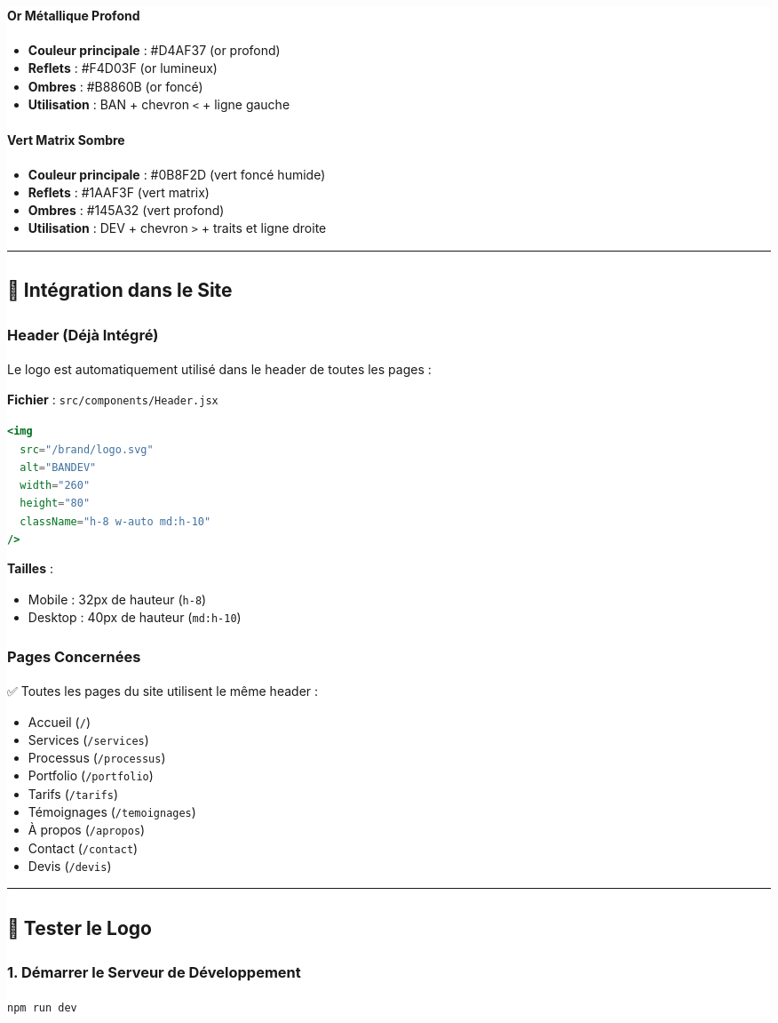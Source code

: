 #### Or Métallique Profond
- **Couleur principale** : #D4AF37 (or profond)
- **Reflets** : #F4D03F (or lumineux)
- **Ombres** : #B8860B (or foncé)
- **Utilisation** : BAN + chevron `<` + ligne gauche

#### Vert Matrix Sombre
- **Couleur principale** : #0B8F2D (vert foncé humide)
- **Reflets** : #1AAF3F (vert matrix)
- **Ombres** : #145A32 (vert profond)
- **Utilisation** : DEV + chevron `>` + traits et ligne droite

---

## 🚀 Intégration dans le Site

### Header (Déjà Intégré)
Le logo est automatiquement utilisé dans le header de toutes les pages :

**Fichier** : `src/components/Header.jsx`

```jsx
<img
  src="/brand/logo.svg"
  alt="BANDEV"
  width="260"
  height="80"
  className="h-8 w-auto md:h-10"
/>
```

**Tailles** :
- Mobile : 32px de hauteur (`h-8`)
- Desktop : 40px de hauteur (`md:h-10`)

### Pages Concernées
✅ Toutes les pages du site utilisent le même header :
- Accueil (`/`)
- Services (`/services`)
- Processus (`/processus`)
- Portfolio (`/portfolio`)
- Tarifs (`/tarifs`)
- Témoignages (`/temoignages`)
- À propos (`/apropos`)
- Contact (`/contact`)
- Devis (`/devis`)

---

## 🧪 Tester le Logo

### 1. Démarrer le Serveur de Développement
```bash
npm run dev
```
